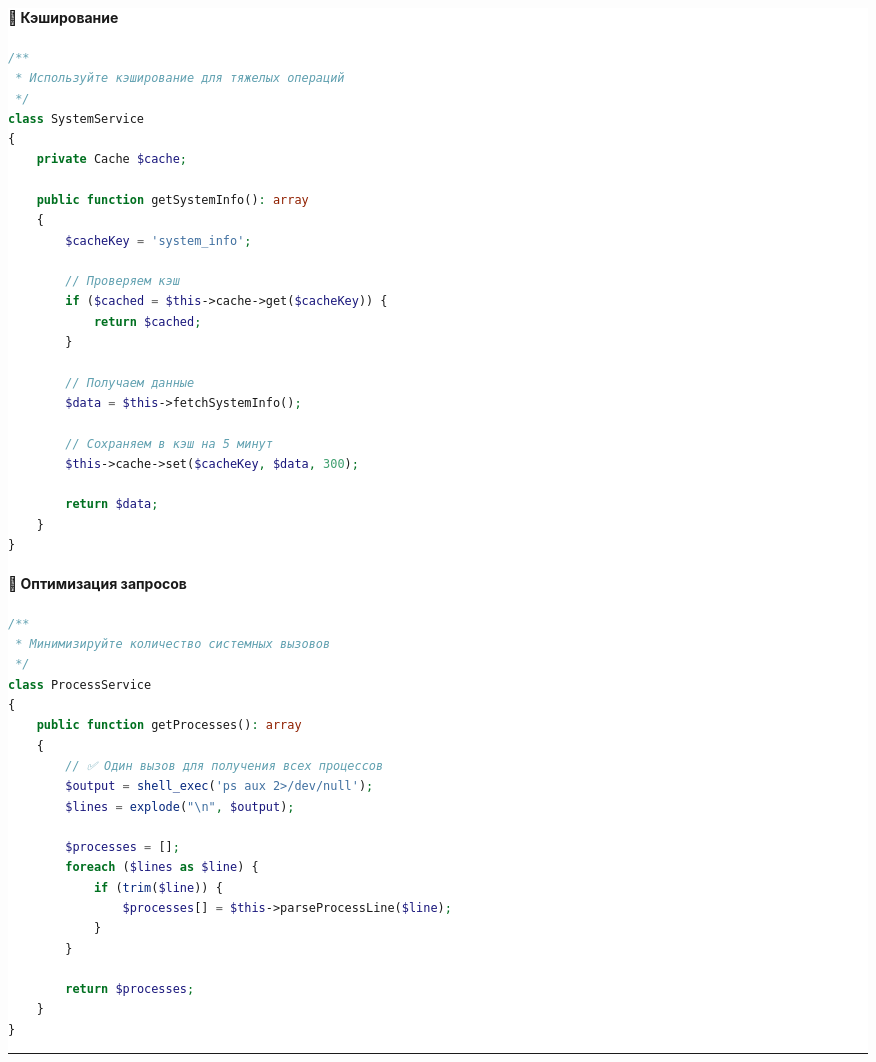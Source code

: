 #### 💾 Кэширование
```php
/**
 * Используйте кэширование для тяжелых операций
 */
class SystemService
{
    private Cache $cache;
    
    public function getSystemInfo(): array
    {
        $cacheKey = 'system_info';
        
        // Проверяем кэш
        if ($cached = $this->cache->get($cacheKey)) {
            return $cached;
        }
        
        // Получаем данные
        $data = $this->fetchSystemInfo();
        
        // Сохраняем в кэш на 5 минут
        $this->cache->set($cacheKey, $data, 300);
        
        return $data;
    }
}
```

#### 🔄 Оптимизация запросов
```php
/**
 * Минимизируйте количество системных вызовов
 */
class ProcessService
{
    public function getProcesses(): array
    {
        // ✅ Один вызов для получения всех процессов
        $output = shell_exec('ps aux 2>/dev/null');
        $lines = explode("\n", $output);
        
        $processes = [];
        foreach ($lines as $line) {
            if (trim($line)) {
                $processes[] = $this->parseProcessLine($line);
            }
        }
        
        return $processes;
    }
}
```

---